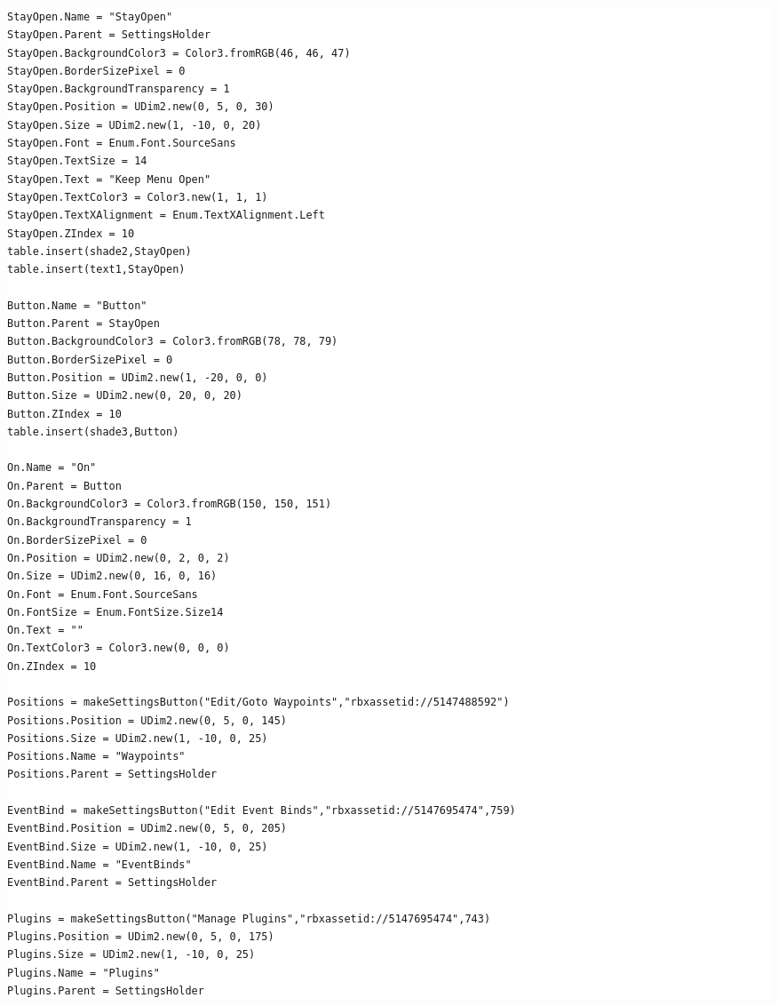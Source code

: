 	StayOpen.Name = "StayOpen"
	StayOpen.Parent = SettingsHolder
	StayOpen.BackgroundColor3 = Color3.fromRGB(46, 46, 47)
	StayOpen.BorderSizePixel = 0
	StayOpen.BackgroundTransparency = 1
	StayOpen.Position = UDim2.new(0, 5, 0, 30)
	StayOpen.Size = UDim2.new(1, -10, 0, 20)
	StayOpen.Font = Enum.Font.SourceSans
	StayOpen.TextSize = 14
	StayOpen.Text = "Keep Menu Open"
	StayOpen.TextColor3 = Color3.new(1, 1, 1)
	StayOpen.TextXAlignment = Enum.TextXAlignment.Left
	StayOpen.ZIndex = 10
	table.insert(shade2,StayOpen)
	table.insert(text1,StayOpen)

	Button.Name = "Button"
	Button.Parent = StayOpen
	Button.BackgroundColor3 = Color3.fromRGB(78, 78, 79)
	Button.BorderSizePixel = 0
	Button.Position = UDim2.new(1, -20, 0, 0)
	Button.Size = UDim2.new(0, 20, 0, 20)
	Button.ZIndex = 10
	table.insert(shade3,Button)

	On.Name = "On"
	On.Parent = Button
	On.BackgroundColor3 = Color3.fromRGB(150, 150, 151)
	On.BackgroundTransparency = 1
	On.BorderSizePixel = 0
	On.Position = UDim2.new(0, 2, 0, 2)
	On.Size = UDim2.new(0, 16, 0, 16)
	On.Font = Enum.Font.SourceSans
	On.FontSize = Enum.FontSize.Size14
	On.Text = ""
	On.TextColor3 = Color3.new(0, 0, 0)
	On.ZIndex = 10

	Positions = makeSettingsButton("Edit/Goto Waypoints","rbxassetid://5147488592")
	Positions.Position = UDim2.new(0, 5, 0, 145)
	Positions.Size = UDim2.new(1, -10, 0, 25)
	Positions.Name = "Waypoints"
	Positions.Parent = SettingsHolder

	EventBind = makeSettingsButton("Edit Event Binds","rbxassetid://5147695474",759)
	EventBind.Position = UDim2.new(0, 5, 0, 205)
	EventBind.Size = UDim2.new(1, -10, 0, 25)
	EventBind.Name = "EventBinds"
	EventBind.Parent = SettingsHolder

	Plugins = makeSettingsButton("Manage Plugins","rbxassetid://5147695474",743)
	Plugins.Position = UDim2.new(0, 5, 0, 175)
	Plugins.Size = UDim2.new(1, -10, 0, 25)
	Plugins.Name = "Plugins"
	Plugins.Parent = SettingsHolder
